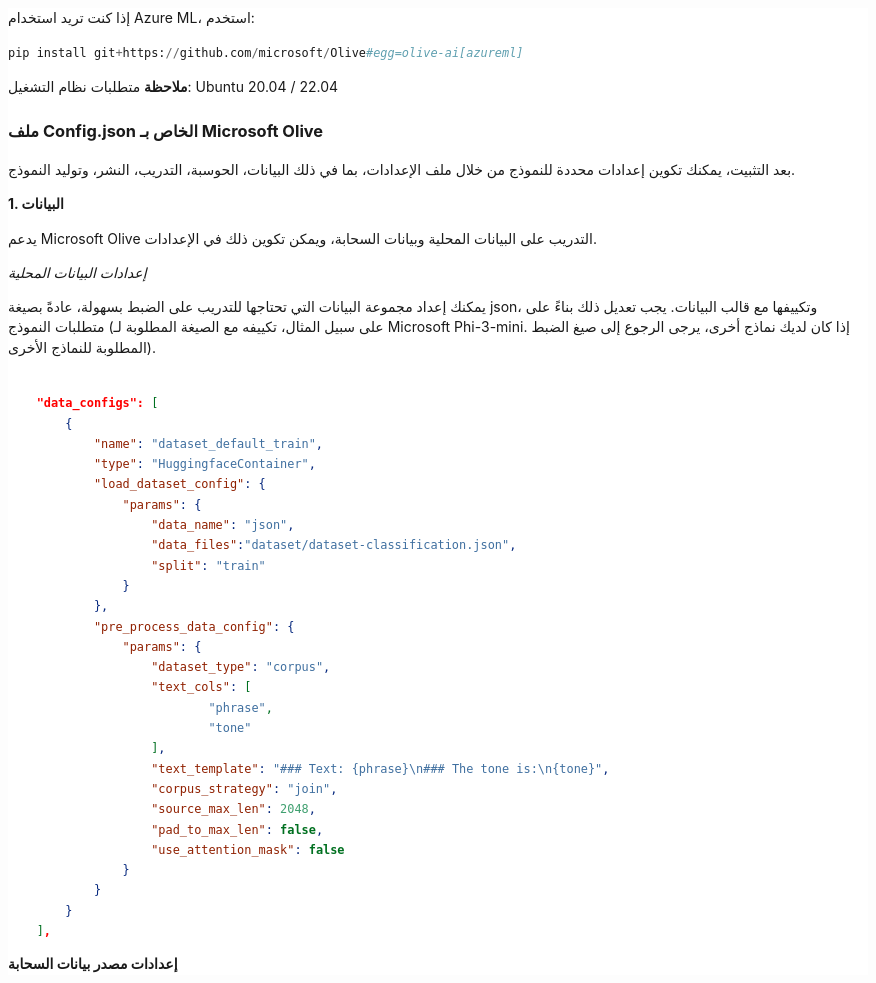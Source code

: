 إذا كنت تريد استخدام Azure ML، استخدم:

```python
pip install git+https://github.com/microsoft/Olive#egg=olive-ai[azureml]
```

**ملاحظة**
متطلبات نظام التشغيل: Ubuntu 20.04 / 22.04 

### **ملف Config.json الخاص بـ Microsoft Olive**

بعد التثبيت، يمكنك تكوين إعدادات محددة للنموذج من خلال ملف الإعدادات، بما في ذلك البيانات، الحوسبة، التدريب، النشر، وتوليد النموذج.

**1. البيانات**

يدعم Microsoft Olive التدريب على البيانات المحلية وبيانات السحابة، ويمكن تكوين ذلك في الإعدادات.

*إعدادات البيانات المحلية*

يمكنك إعداد مجموعة البيانات التي تحتاجها للتدريب على الضبط بسهولة، عادةً بصيغة json، وتكييفها مع قالب البيانات. يجب تعديل ذلك بناءً على متطلبات النموذج (على سبيل المثال، تكييفه مع الصيغة المطلوبة لـ Microsoft Phi-3-mini. إذا كان لديك نماذج أخرى، يرجى الرجوع إلى صيغ الضبط المطلوبة للنماذج الأخرى).

```json

    "data_configs": [
        {
            "name": "dataset_default_train",
            "type": "HuggingfaceContainer",
            "load_dataset_config": {
                "params": {
                    "data_name": "json", 
                    "data_files":"dataset/dataset-classification.json",
                    "split": "train"
                }
            },
            "pre_process_data_config": {
                "params": {
                    "dataset_type": "corpus",
                    "text_cols": [
                            "phrase",
                            "tone"
                    ],
                    "text_template": "### Text: {phrase}\n### The tone is:\n{tone}",
                    "corpus_strategy": "join",
                    "source_max_len": 2048,
                    "pad_to_max_len": false,
                    "use_attention_mask": false
                }
            }
        }
    ],
```

**إعدادات مصدر بيانات السحابة**
